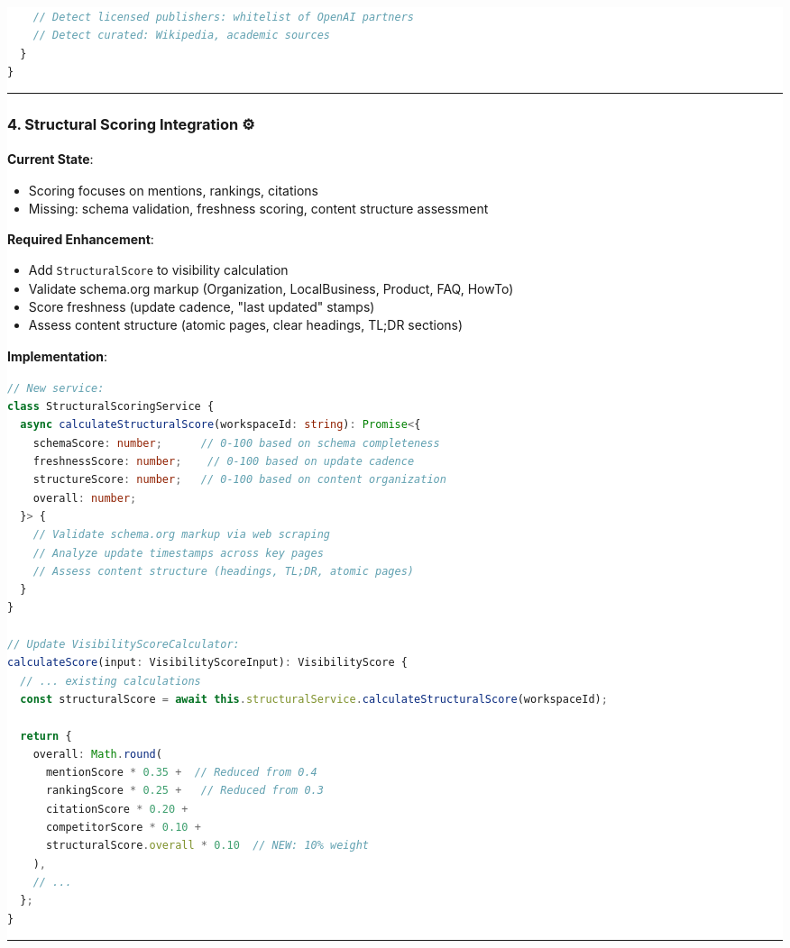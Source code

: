 ```typescript
    // Detect licensed publishers: whitelist of OpenAI partners
    // Detect curated: Wikipedia, academic sources
  }
}
```

---

### 4. **Structural Scoring Integration** ⚙️
**Current State**:
- Scoring focuses on mentions, rankings, citations
- Missing: schema validation, freshness scoring, content structure assessment

**Required Enhancement**:
- Add `StructuralScore` to visibility calculation
- Validate schema.org markup (Organization, LocalBusiness, Product, FAQ, HowTo)
- Score freshness (update cadence, "last updated" stamps)
- Assess content structure (atomic pages, clear headings, TL;DR sections)

**Implementation**:
```typescript
// New service:
class StructuralScoringService {
  async calculateStructuralScore(workspaceId: string): Promise<{
    schemaScore: number;      // 0-100 based on schema completeness
    freshnessScore: number;    // 0-100 based on update cadence
    structureScore: number;   // 0-100 based on content organization
    overall: number;
  }> {
    // Validate schema.org markup via web scraping
    // Analyze update timestamps across key pages
    // Assess content structure (headings, TL;DR, atomic pages)
  }
}

// Update VisibilityScoreCalculator:
calculateScore(input: VisibilityScoreInput): VisibilityScore {
  // ... existing calculations
  const structuralScore = await this.structuralService.calculateStructuralScore(workspaceId);
  
  return {
    overall: Math.round(
      mentionScore * 0.35 +  // Reduced from 0.4
      rankingScore * 0.25 +   // Reduced from 0.3
      citationScore * 0.20 +
      competitorScore * 0.10 +
      structuralScore.overall * 0.10  // NEW: 10% weight
    ),
    // ...
  };
}
```

---